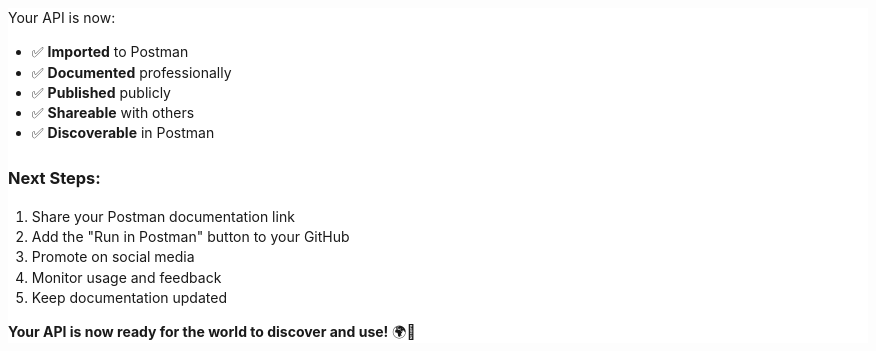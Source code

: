 Your API is now:

- ✅ **Imported** to Postman
- ✅ **Documented** professionally
- ✅ **Published** publicly
- ✅ **Shareable** with others
- ✅ **Discoverable** in Postman

### **Next Steps**:

1. Share your Postman documentation link
2. Add the "Run in Postman" button to your GitHub
3. Promote on social media
4. Monitor usage and feedback
5. Keep documentation updated

**Your API is now ready for the world to discover and use!** 🌍🚀
